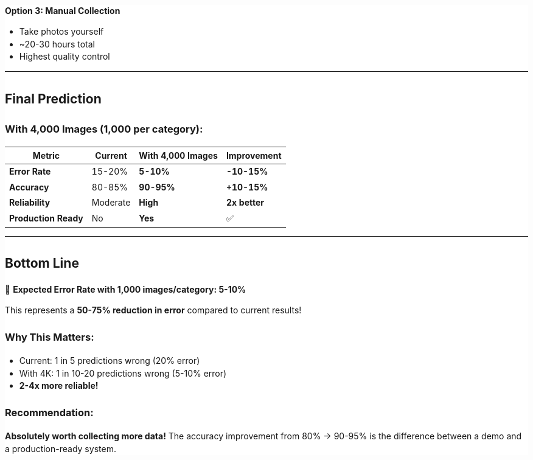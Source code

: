 **Option 3: Manual Collection**
- Take photos yourself
- ~20-30 hours total
- Highest quality control

---

## Final Prediction

### With 4,000 Images (1,000 per category):

| Metric | Current | With 4,000 Images | Improvement |
|--------|---------|------------------|-------------|
| **Error Rate** | 15-20% | **5-10%** | **-10-15%** |
| **Accuracy** | 80-85% | **90-95%** | **+10-15%** |
| **Reliability** | Moderate | **High** | **2x better** |
| **Production Ready** | No | **Yes** | ✅ |

---

## Bottom Line

🎯 **Expected Error Rate with 1,000 images/category: 5-10%**

This represents a **50-75% reduction in error** compared to current results!

### Why This Matters:
- Current: 1 in 5 predictions wrong (20% error)
- With 4K: 1 in 10-20 predictions wrong (5-10% error)
- **2-4x more reliable!**

### Recommendation:
**Absolutely worth collecting more data!** The accuracy improvement from 80% → 90-95% is the difference between a demo and a production-ready system.

